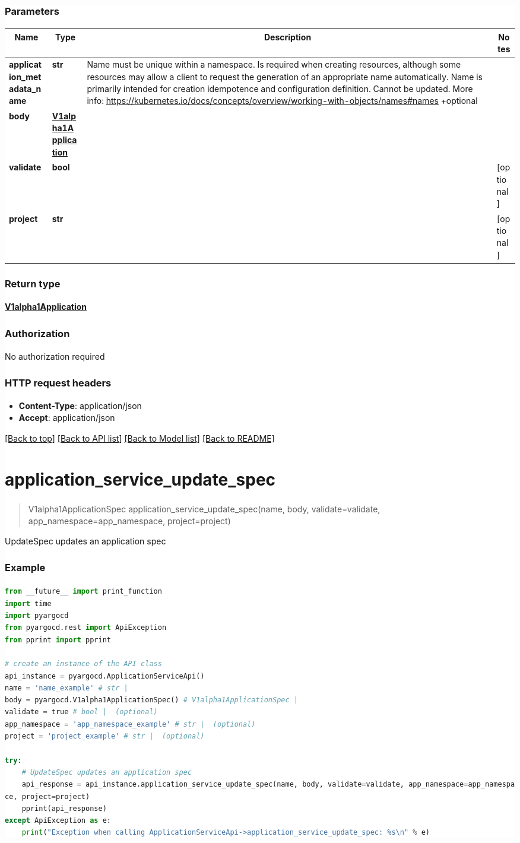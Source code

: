 ### Parameters

Name | Type | Description  | Notes
------------- | ------------- | ------------- | -------------
 **application_metadata_name** | **str**| Name must be unique within a namespace. Is required when creating resources, although some resources may allow a client to request the generation of an appropriate name automatically. Name is primarily intended for creation idempotence and configuration definition. Cannot be updated. More info: https://kubernetes.io/docs/concepts/overview/working-with-objects/names#names +optional | 
 **body** | [**V1alpha1Application**](V1alpha1Application.md)|  | 
 **validate** | **bool**|  | [optional] 
 **project** | **str**|  | [optional] 

### Return type

[**V1alpha1Application**](V1alpha1Application.md)

### Authorization

No authorization required

### HTTP request headers

 - **Content-Type**: application/json
 - **Accept**: application/json

[[Back to top]](#) [[Back to API list]](../README.md#documentation-for-api-endpoints) [[Back to Model list]](../README.md#documentation-for-models) [[Back to README]](../README.md)

# **application_service_update_spec**
> V1alpha1ApplicationSpec application_service_update_spec(name, body, validate=validate, app_namespace=app_namespace, project=project)

UpdateSpec updates an application spec

### Example
```python
from __future__ import print_function
import time
import pyargocd
from pyargocd.rest import ApiException
from pprint import pprint

# create an instance of the API class
api_instance = pyargocd.ApplicationServiceApi()
name = 'name_example' # str | 
body = pyargocd.V1alpha1ApplicationSpec() # V1alpha1ApplicationSpec | 
validate = true # bool |  (optional)
app_namespace = 'app_namespace_example' # str |  (optional)
project = 'project_example' # str |  (optional)

try:
    # UpdateSpec updates an application spec
    api_response = api_instance.application_service_update_spec(name, body, validate=validate, app_namespace=app_namespace, project=project)
    pprint(api_response)
except ApiException as e:
    print("Exception when calling ApplicationServiceApi->application_service_update_spec: %s\n" % e)
```

